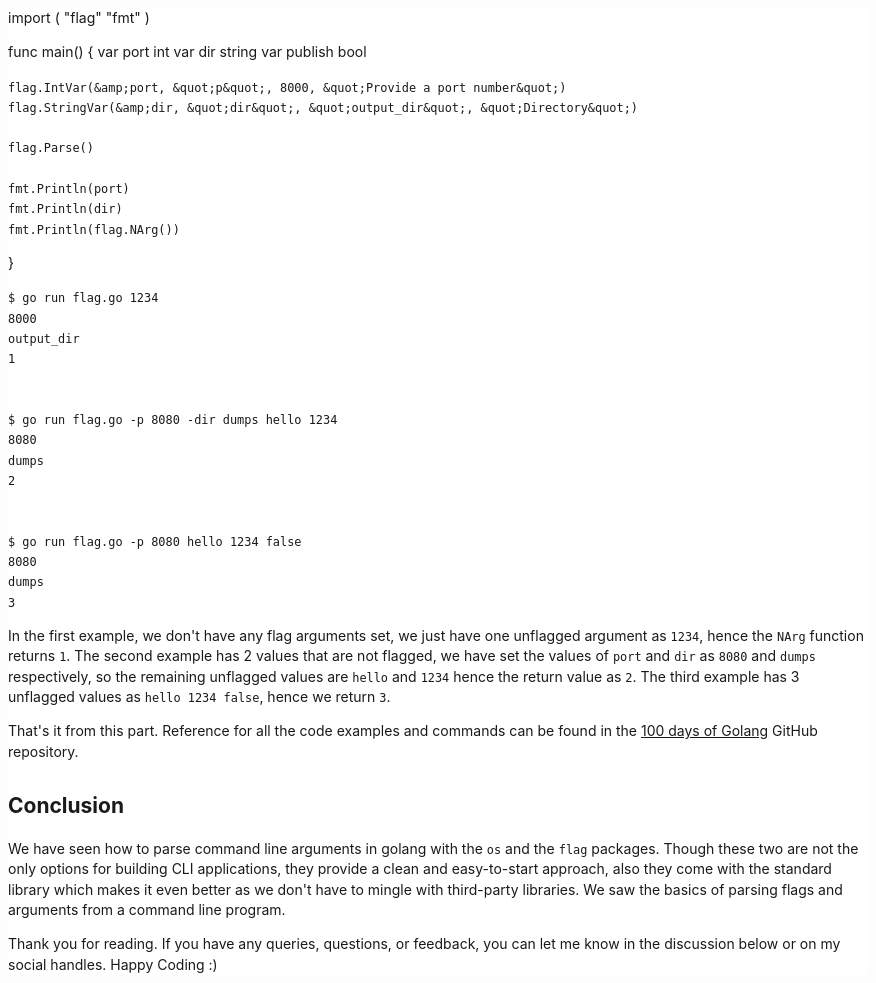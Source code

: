 import (
	&quot;flag&quot;
	&quot;fmt&quot;
)

func main() {
	var port int
	var dir string
	var publish bool

	flag.IntVar(&amp;port, &quot;p&quot;, 8000, &quot;Provide a port number&quot;)
	flag.StringVar(&amp;dir, &quot;dir&quot;, &quot;output_dir&quot;, &quot;Directory&quot;)

	flag.Parse()

    fmt.Println(port)
    fmt.Println(dir)
    fmt.Println(flag.NArg())
}
</code></pre>
<pre><code class="language-bash">$ go run flag.go 1234
8000
output_dir
1


$ go run flag.go -p 8080 -dir dumps hello 1234
8080
dumps
2


$ go run flag.go -p 8080 hello 1234 false
8080
dumps
3
</code></pre>
<p>In the first example, we don't have any flag arguments set, we just have one unflagged argument as <code>1234</code>, hence the <code>NArg</code> function returns <code>1</code>. The second example has 2 values that are not flagged, we have set the values of <code>port</code> and <code>dir</code> as <code>8080</code> and <code>dumps</code> respectively, so the remaining unflagged values are <code>hello</code> and <code>1234</code> hence the return value as <code>2</code>. The third example has 3 unflagged values as <code>hello 1234 false</code>, hence we return <code>3</code>.</p>
<p>That's it from this part. Reference for all the code examples and commands can be found in the <a href="https://github.com/mr-destructive/100-days-of-golang/tree/main/scripts/cmd-args/">100 days of Golang</a> GitHub repository.</p>
<h2>Conclusion</h2>
<p>We have seen how to parse command line arguments in golang with the <code>os</code> and the <code>flag</code> packages. Though these two are not the only options for building CLI applications, they provide a clean and easy-to-start approach, also they come with the standard library which makes it even better as we don't have to mingle with third-party libraries. We saw the basics of parsing flags and arguments from a command line program.</p>
<p>Thank you for reading. If you have any queries, questions, or feedback, you can let me know in the discussion below or on my social handles. Happy Coding :)</p>
